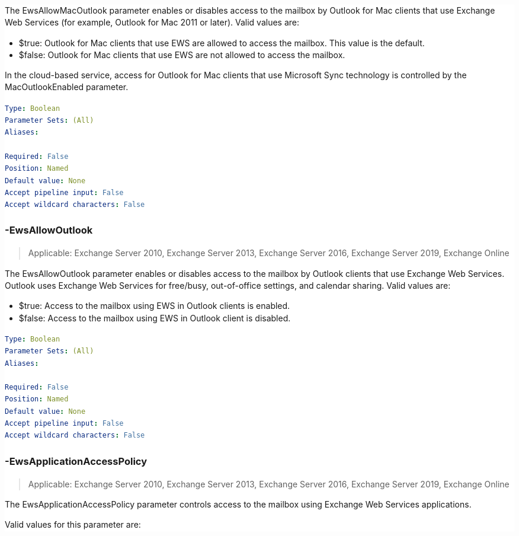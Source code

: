The EwsAllowMacOutlook parameter enables or disables access to the mailbox by Outlook for Mac clients that use Exchange Web Services (for example, Outlook for Mac 2011 or later). Valid values are:

- $true: Outlook for Mac clients that use EWS are allowed to access the mailbox. This value is the default.
- $false: Outlook for Mac clients that use EWS are not allowed to access the mailbox.

In the cloud-based service, access for Outlook for Mac clients that use Microsoft Sync technology is controlled by the MacOutlookEnabled parameter.

```yaml
Type: Boolean
Parameter Sets: (All)
Aliases:

Required: False
Position: Named
Default value: None
Accept pipeline input: False
Accept wildcard characters: False
```

### -EwsAllowOutlook

> Applicable: Exchange Server 2010, Exchange Server 2013, Exchange Server 2016, Exchange Server 2019, Exchange Online

The EwsAllowOutlook parameter enables or disables access to the mailbox by Outlook clients that use Exchange Web Services. Outlook uses Exchange Web Services for free/busy, out-of-office settings, and calendar sharing. Valid values are:

- $true: Access to the mailbox using EWS in Outlook clients is enabled.
- $false: Access to the mailbox using EWS in Outlook client is disabled.

```yaml
Type: Boolean
Parameter Sets: (All)
Aliases:

Required: False
Position: Named
Default value: None
Accept pipeline input: False
Accept wildcard characters: False
```

### -EwsApplicationAccessPolicy

> Applicable: Exchange Server 2010, Exchange Server 2013, Exchange Server 2016, Exchange Server 2019, Exchange Online

The EwsApplicationAccessPolicy parameter controls access to the mailbox using Exchange Web Services applications.

Valid values for this parameter are:
